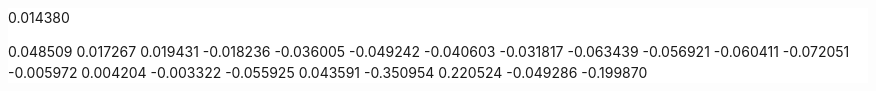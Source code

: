 0.014380
</td>
<td style="text-align:right;">
0.048509
</td>
<td style="text-align:right;">
0.017267
</td>
<td style="text-align:right;">
0.019431
</td>
<td style="text-align:right;">
-0.018236
</td>
<td style="text-align:right;">
-0.036005
</td>
<td style="text-align:right;">
-0.049242
</td>
<td style="text-align:right;">
-0.040603
</td>
<td style="text-align:right;">
-0.031817
</td>
<td style="text-align:right;">
-0.063439
</td>
<td style="text-align:right;">
-0.056921
</td>
<td style="text-align:right;">
-0.060411
</td>
<td style="text-align:right;">
-0.072051
</td>
<td style="text-align:right;">
-0.005972
</td>
<td style="text-align:right;">
0.004204
</td>
<td style="text-align:right;">
-0.003322
</td>
<td style="text-align:right;">
-0.055925
</td>
<td style="text-align:right;">
0.043591
</td>
<td style="text-align:right;">
-0.350954
</td>
<td style="text-align:right;">
0.220524
</td>
<td style="text-align:right;">
-0.049286
</td>
<td style="text-align:right;">
-0.199870